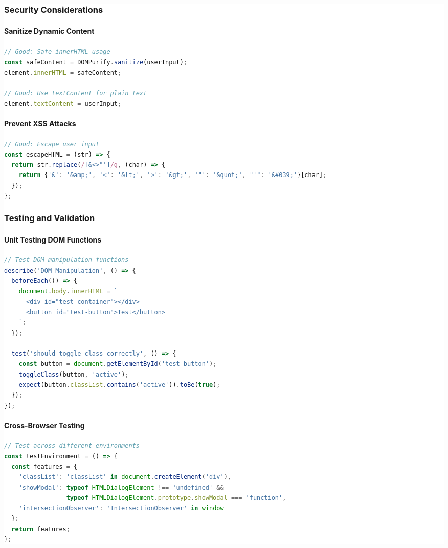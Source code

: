 ### Security Considerations

#### Sanitize Dynamic Content
```javascript
// Good: Safe innerHTML usage
const safeContent = DOMPurify.sanitize(userInput);
element.innerHTML = safeContent;

// Good: Use textContent for plain text
element.textContent = userInput;
```

#### Prevent XSS Attacks
```javascript
// Good: Escape user input
const escapeHTML = (str) => {
  return str.replace(/[&<>"']/g, (char) => {
    return {'&': '&amp;', '<': '&lt;', '>': '&gt;', '"': '&quot;', "'": '&#039;'}[char];
  });
};
```

### Testing and Validation

#### Unit Testing DOM Functions
```javascript
// Test DOM manipulation functions
describe('DOM Manipulation', () => {
  beforeEach(() => {
    document.body.innerHTML = `
      <div id="test-container"></div>
      <button id="test-button">Test</button>
    `;
  });

  test('should toggle class correctly', () => {
    const button = document.getElementById('test-button');
    toggleClass(button, 'active');
    expect(button.classList.contains('active')).toBe(true);
  });
});
```

#### Cross-Browser Testing
```javascript
// Test across different environments
const testEnvironment = () => {
  const features = {
    'classList': 'classList' in document.createElement('div'),
    'showModal': typeof HTMLDialogElement !== 'undefined' && 
                 typeof HTMLDialogElement.prototype.showModal === 'function',
    'intersectionObserver': 'IntersectionObserver' in window
  };
  return features;
};
```
